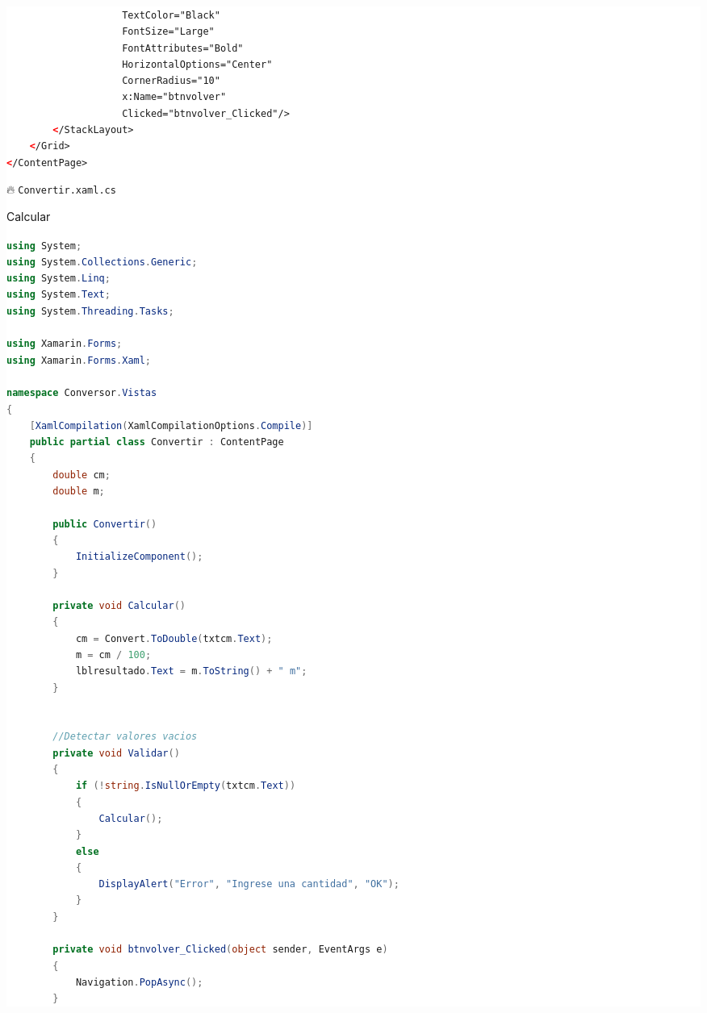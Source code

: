 ```xml
                    TextColor="Black"
                    FontSize="Large"
                    FontAttributes="Bold"
                    HorizontalOptions="Center"
                    CornerRadius="10"
                    x:Name="btnvolver"
                    Clicked="btnvolver_Clicked"/>
        </StackLayout>
    </Grid>
</ContentPage>
```

🔥 `Convertir.xaml.cs`    

Calcular

```cs
using System;
using System.Collections.Generic;
using System.Linq;
using System.Text;
using System.Threading.Tasks;

using Xamarin.Forms;
using Xamarin.Forms.Xaml;

namespace Conversor.Vistas
{
    [XamlCompilation(XamlCompilationOptions.Compile)]
    public partial class Convertir : ContentPage
    {
        double cm;
        double m;

        public Convertir()
        {
            InitializeComponent();
        }

        private void Calcular()
        {
            cm = Convert.ToDouble(txtcm.Text);
            m = cm / 100;
            lblresultado.Text = m.ToString() + " m";
        }
		
		
		//Detectar valores vacios 
        private void Validar()
        {
            if (!string.IsNullOrEmpty(txtcm.Text))
            {
                Calcular();
            }
            else
            {
                DisplayAlert("Error", "Ingrese una cantidad", "OK");
            }
        }

        private void btnvolver_Clicked(object sender, EventArgs e)
        {
            Navigation.PopAsync();
        }
```